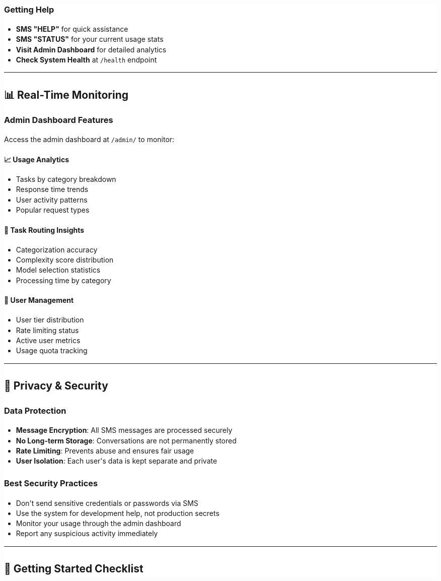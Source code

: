 ### **Getting Help**
- **SMS "HELP"** for quick assistance
- **SMS "STATUS"** for your current usage stats
- **Visit Admin Dashboard** for detailed analytics
- **Check System Health** at `/health` endpoint

---

## 📊 **Real-Time Monitoring**

### **Admin Dashboard Features**
Access the admin dashboard at `/admin/` to monitor:

#### **📈 Usage Analytics**
- Tasks by category breakdown
- Response time trends  
- User activity patterns
- Popular request types

#### **🎯 Task Routing Insights**
- Categorization accuracy
- Complexity score distribution
- Model selection statistics
- Processing time by category

#### **👥 User Management**
- User tier distribution
- Rate limiting status
- Active user metrics
- Usage quota tracking

---

## 🔐 **Privacy & Security**

### **Data Protection**
- **Message Encryption**: All SMS messages are processed securely
- **No Long-term Storage**: Conversations are not permanently stored
- **Rate Limiting**: Prevents abuse and ensures fair usage
- **User Isolation**: Each user's data is kept separate and private

### **Best Security Practices**
- Don't send sensitive credentials or passwords via SMS
- Use the system for development help, not production secrets
- Monitor your usage through the admin dashboard
- Report any suspicious activity immediately

---

## 🚀 **Getting Started Checklist**
